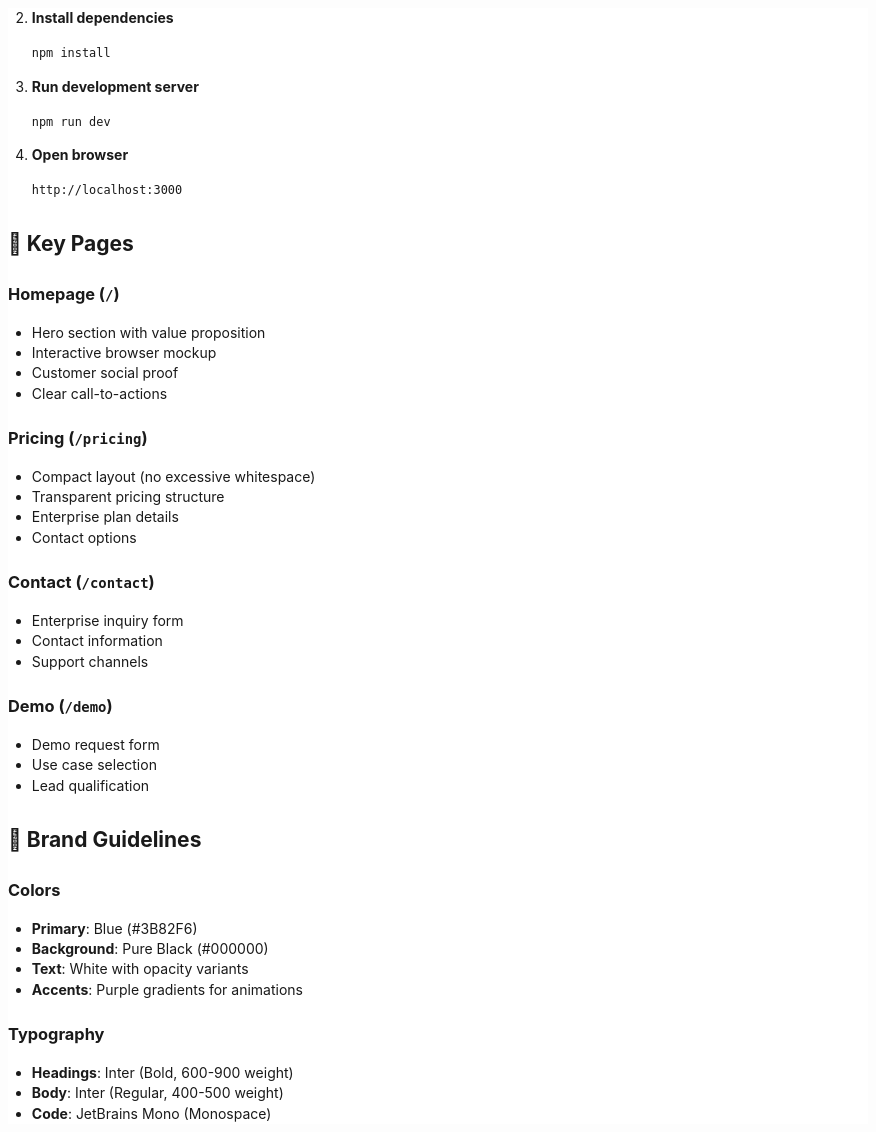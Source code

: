 2. **Install dependencies**
   ```bash
   npm install
   ```

3. **Run development server**
   ```bash
   npm run dev
   ```

4. **Open browser**
   ```
   http://localhost:3000
   ```

## 🎯 Key Pages

### **Homepage** (`/`)
- Hero section with value proposition
- Interactive browser mockup
- Customer social proof
- Clear call-to-actions

### **Pricing** (`/pricing`)
- Compact layout (no excessive whitespace)
- Transparent pricing structure
- Enterprise plan details
- Contact options

### **Contact** (`/contact`)
- Enterprise inquiry form
- Contact information
- Support channels

### **Demo** (`/demo`)
- Demo request form
- Use case selection
- Lead qualification

## 🎨 Brand Guidelines

### **Colors**
- **Primary**: Blue (#3B82F6)
- **Background**: Pure Black (#000000)
- **Text**: White with opacity variants
- **Accents**: Purple gradients for animations

### **Typography**
- **Headings**: Inter (Bold, 600-900 weight)
- **Body**: Inter (Regular, 400-500 weight)  
- **Code**: JetBrains Mono (Monospace)
